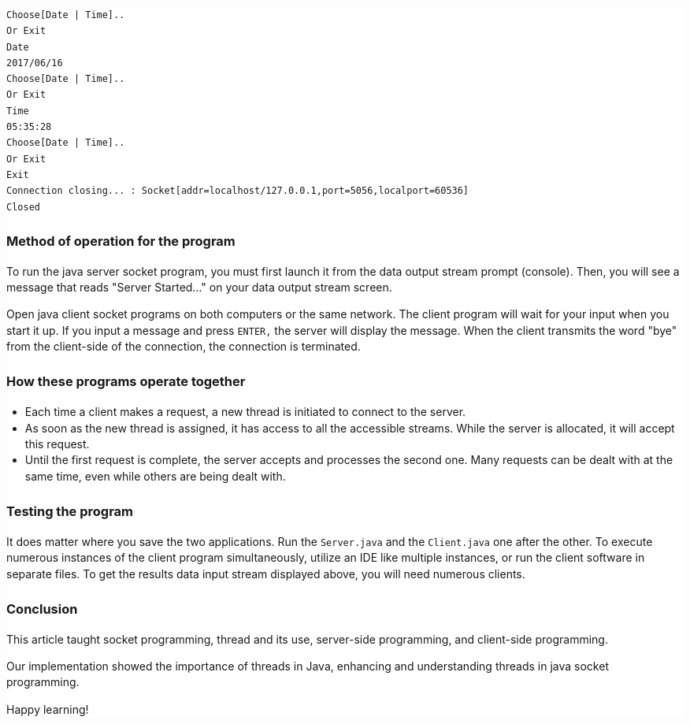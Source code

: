 ```
Choose[Date | Time]..
Or Exit 
Date
2017/06/16
Choose[Date | Time]..
Or Exit 
Time
05:35:28
Choose[Date | Time]..
Or Exit 
Exit
Connection closing... : Socket[addr=localhost/127.0.0.1,port=5056,localport=60536]
Closed
```
### Method of operation for the program
To run the java server socket program, you must first launch it from the data output stream prompt (console). Then, you will see a message that reads "Server Started..." on your data output stream screen.

Open java client socket programs on both computers or the same network. The client program will wait for your input when you start it up. If you input a message and press `ENTER,` the server will display the message. When the client transmits the word "bye" from the client-side of the connection, the connection is terminated.

### How these programs operate together
- Each time a client makes a request, a new thread is initiated to connect to the server.
- As soon as the new thread is assigned, it has access to all the accessible streams. While the server is allocated, it will accept this request.
- Until the first request is complete, the server accepts and processes the second one. Many requests can be dealt with at the same time, even while others are being dealt with.

### Testing the program
It does matter where you save the two applications. Run the `Server.java` and the `Client.java` one after the other. To execute numerous instances of the client program simultaneously, utilize an IDE like multiple instances, or run the client software in separate files. To get the results data input stream displayed above, you will need numerous clients.

### Conclusion
This article taught socket programming, thread and its use, server-side programming, and client-side programming.

Our implementation showed the importance of threads in Java, enhancing and understanding threads in java socket programming.

Happy learning!
